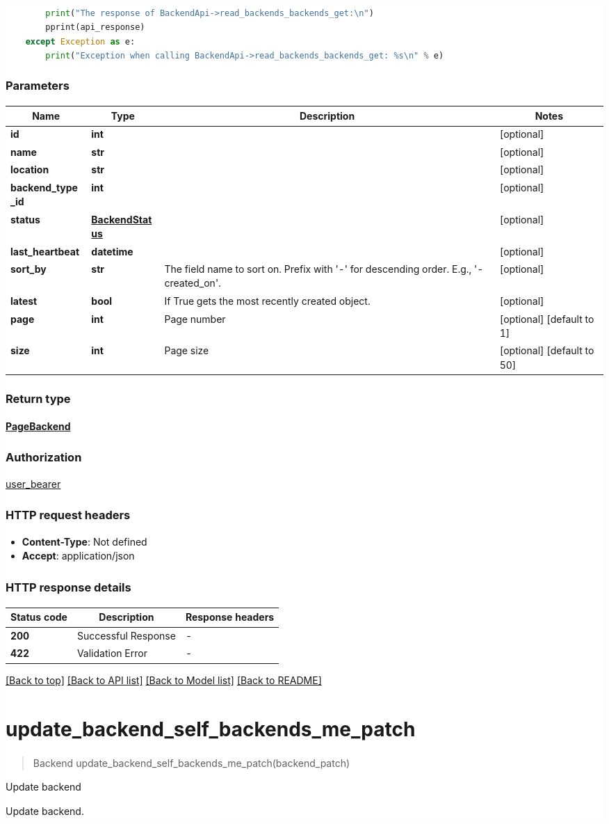 ```python
        print("The response of BackendApi->read_backends_backends_get:\n")
        pprint(api_response)
    except Exception as e:
        print("Exception when calling BackendApi->read_backends_backends_get: %s\n" % e)
```

### Parameters

Name | Type | Description  | Notes
------------- | ------------- | ------------- | -------------
 **id** | **int**|  | [optional]
 **name** | **str**|  | [optional]
 **location** | **str**|  | [optional]
 **backend_type_id** | **int**|  | [optional]
 **status** | [**BackendStatus**](BackendStatus.md)|  | [optional]
 **last_heartbeat** | **datetime**|  | [optional]
 **sort_by** | **str**| The field name to sort on. Prefix with &#39;-&#39; for descending order. E.g., &#39;-created_on&#39;. | [optional]
 **latest** | **bool**| If True gets the most recently created object. | [optional]
 **page** | **int**| Page number | [optional] [default to 1]
 **size** | **int**| Page size | [optional] [default to 50]

### Return type

[**PageBackend**](PageBackend.md)

### Authorization

[user_bearer](../README.md#user_bearer)

### HTTP request headers

 * **Content-Type**: Not defined
 * **Accept**: application/json

### HTTP response details

| Status code | Description | Response headers |
|-------------|-------------|------------------|
**200** | Successful Response |  -  |
**422** | Validation Error |  -  |

[[Back to top]](#) [[Back to API list]](../README.md#documentation-for-api-endpoints) [[Back to Model list]](../README.md#documentation-for-models) [[Back to README]](../README.md)

# **update_backend_self_backends_me_patch**
>
> Backend update_backend_self_backends_me_patch(backend_patch)

Update backend

Update backend.
